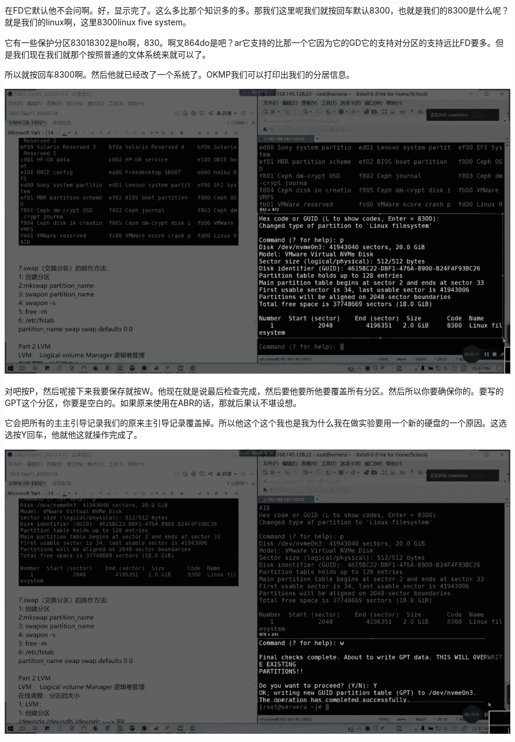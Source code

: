 在FD它默认他不会问啊。好，显示完了。这么多比那个知识多的多。那我们这里呢我们就按回车默认8300，也就是我们的8300是什么呢？就是我们的linux啊，这里8300linux five system。

它有一些保护分区83018302是ho啊，830。啊叉864do是吧？ar它支持的比那一个它因为它的GD它的支持对分区的支持远比FD要多。但是我们现在我们就那个按照普通的文体系统来就可以了。

所以就按回车8300啊。然后他就已经改了一个系统了。OKMP我们可以打印出我们的分居信息。

![](img/cb93d41d14e8a212187707ad54a0f1ae_42.png)

对吧按P，然后呢接下来我要保存就按W。他现在就是说最后检查完成，然后要他要所他要覆盖所有分区。然后所以你要确保你的。要写的GPT这个分区，你要是空白的。如果原来使用在ABR的话，那就后果认不堪设想。

它会把所有的主主引导记录我们的原来主引导记录覆盖掉。所以他这个这个我也是我为什么我在做实验要用一个新的硬盘的一个原因。这选选按Y回车，他就他这就操作完成了。



![](img/cb93d41d14e8a212187707ad54a0f1ae_44.png)
